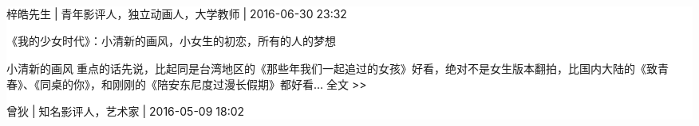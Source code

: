 梓皓先生  | 青年影评人，独立动画人，大学教师  | 2016-06-30 23:32  


《我的少女时代》：小清新的画风，小女生的初恋，所有的人的梦想

小清新的画风 重点的话先说，比起同是台湾地区的《那些年我们一起追过的女孩》好看，绝对不是女生版本翻拍，比国内大陆的《致青春》、《同桌的你》，和刚刚的《陪安东尼度过漫长假期》都好看... 全文 >>

曾狄  | 知名影评人，艺术家  | 2016-05-09 18:02  

















































































